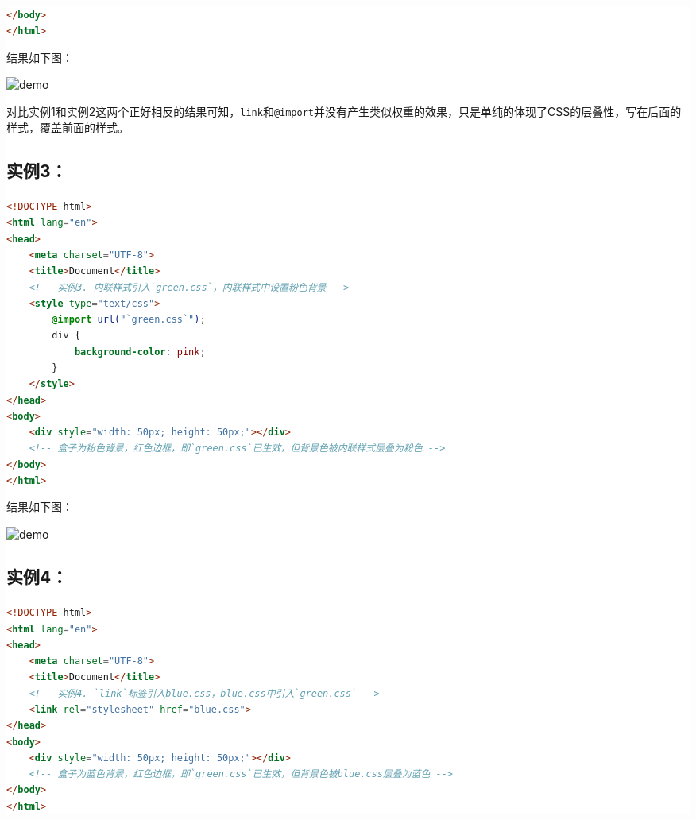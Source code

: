 ```html
</body>
</html>
```

结果如下图：

<img :src="$withBase('/assets/css/1066727-20161129224123287-1430983945.png')" alt="demo" />

对比实例1和实例2这两个正好相反的结果可知，`link`和`@import`并没有产生类似权重的效果，只是单纯的体现了CSS的层叠性，写在后面的样式，覆盖前面的样式。

## 实例3：

```html
<!DOCTYPE html>
<html lang="en">
<head>
    <meta charset="UTF-8">
    <title>Document</title>
    <!-- 实例3. 内联样式引入`green.css`，内联样式中设置粉色背景 -->
    <style type="text/css">
        @import url("`green.css`");
        div {
            background-color: pink;
        }
    </style>
</head>
<body>
    <div style="width: 50px; height: 50px;"></div>
    <!-- 盒子为粉色背景，红色边框，即`green.css`已生效，但背景色被内联样式层叠为粉色 -->
</body>
</html>
```

结果如下图：

<img :src="$withBase('/assets/css/1066727-20161129224140756-131460175.png')" alt="demo" />

## 实例4：

```html
<!DOCTYPE html>
<html lang="en">
<head>
    <meta charset="UTF-8">
    <title>Document</title>
    <!-- 实例4. `link`标签引入blue.css，blue.css中引入`green.css` -->
    <link rel="stylesheet" href="blue.css">
</head>
<body>
    <div style="width: 50px; height: 50px;"></div>
    <!-- 盒子为蓝色背景，红色边框，即`green.css`已生效，但背景色被blue.css层叠为蓝色 -->
</body>
</html>
```
